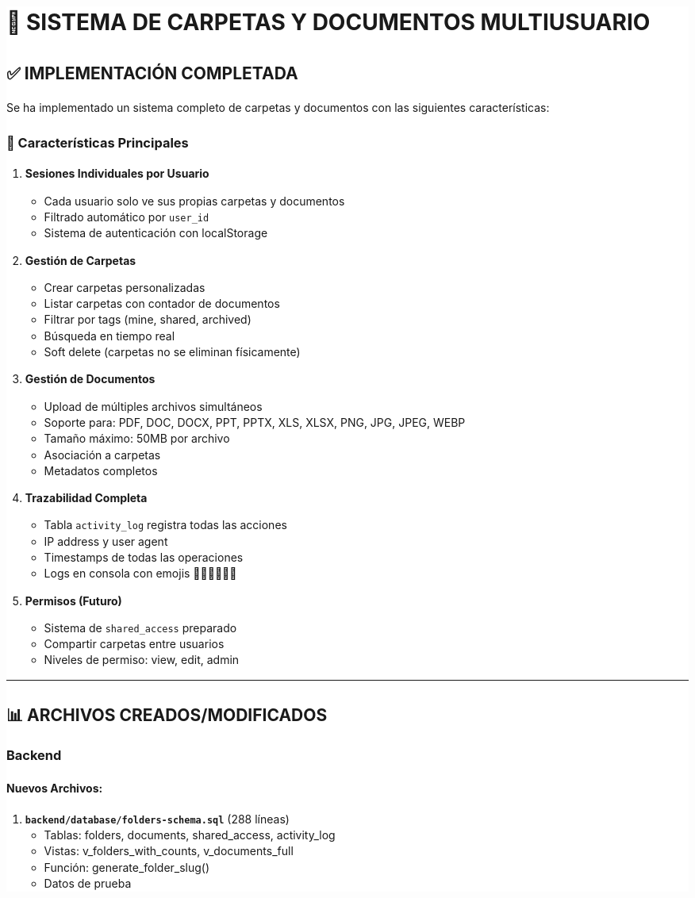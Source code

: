 # 📁 SISTEMA DE CARPETAS Y DOCUMENTOS MULTIUSUARIO

## ✅ IMPLEMENTACIÓN COMPLETADA

Se ha implementado un sistema completo de carpetas y documentos con las siguientes características:

### 🎯 Características Principales

1. **Sesiones Individuales por Usuario**
   - Cada usuario solo ve sus propias carpetas y documentos
   - Filtrado automático por `user_id`
   - Sistema de autenticación con localStorage

2. **Gestión de Carpetas**
   - Crear carpetas personalizadas
   - Listar carpetas con contador de documentos
   - Filtrar por tags (mine, shared, archived)
   - Búsqueda en tiempo real
   - Soft delete (carpetas no se eliminan físicamente)

3. **Gestión de Documentos**
   - Upload de múltiples archivos simultáneos
   - Soporte para: PDF, DOC, DOCX, PPT, PPTX, XLS, XLSX, PNG, JPG, JPEG, WEBP
   - Tamaño máximo: 50MB por archivo
   - Asociación a carpetas
   - Metadatos completos

4. **Trazabilidad Completa**
   - Tabla `activity_log` registra todas las acciones
   - IP address y user agent
   - Timestamps de todas las operaciones
   - Logs en consola con emojis 📝🔐📂📄✅❌

5. **Permisos (Futuro)**
   - Sistema de `shared_access` preparado
   - Compartir carpetas entre usuarios
   - Niveles de permiso: view, edit, admin

---

## 📊 ARCHIVOS CREADOS/MODIFICADOS

### Backend

#### Nuevos Archivos:
1. **`backend/database/folders-schema.sql`** (288 líneas)
   - Tablas: folders, documents, shared_access, activity_log
   - Vistas: v_folders_with_counts, v_documents_full
   - Función: generate_folder_slug()
   - Datos de prueba
